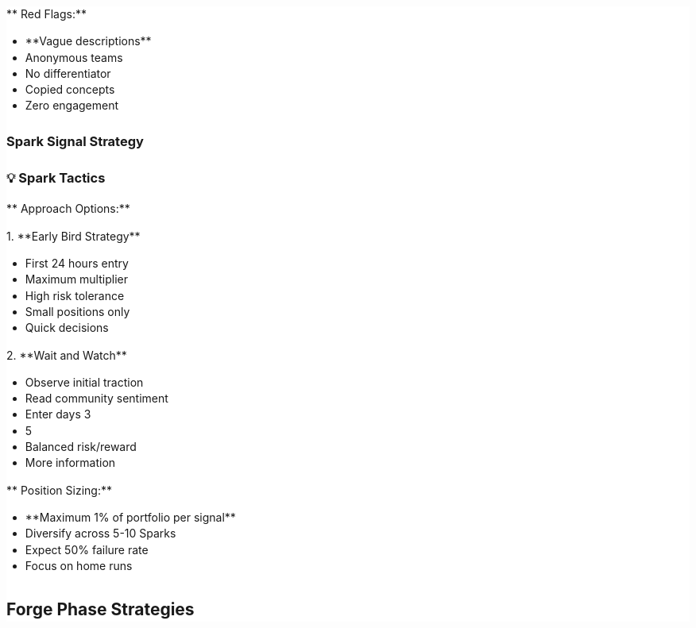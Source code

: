 </ul>
<p>** Red Flags:**</p>
<ul>
<li>**Vague descriptions**</li>
<li>Anonymous teams</li>
<li>No differentiator</li>
<li>Copied concepts</li>
<li>Zero engagement</li>

</ul>
</div>

### Spark Signal Strategy

<div class="arena-card">

<h3>💡 Spark Tactics</h3>
<p>** Approach Options:**</p>
<p>1. **Early Bird Strategy**</p>

<ul>
<li>First 24 hours entry</li>

<li>Maximum multiplier</li>

<li>High risk tolerance</li>

<li>Small positions only</li>

<li>Quick decisions</li>

</ul>
<p>2. **Wait and Watch**</p>

<ul>
<li>Observe initial traction</li>

<li>Read community sentiment</li>
<li>Enter days 3</li>
<li>5</li>

<li>Balanced risk/reward</li>

<li>More information</li>

</ul>
<p>** Position Sizing:**</p>
<ul>
<li>**Maximum 1% of portfolio per signal**</li>
<li>Diversify across 5-10 Sparks</li>
<li>Expect 50% failure rate</li>
<li>Focus on home runs</li>

</ul>
</div>

## Forge Phase Strategies
